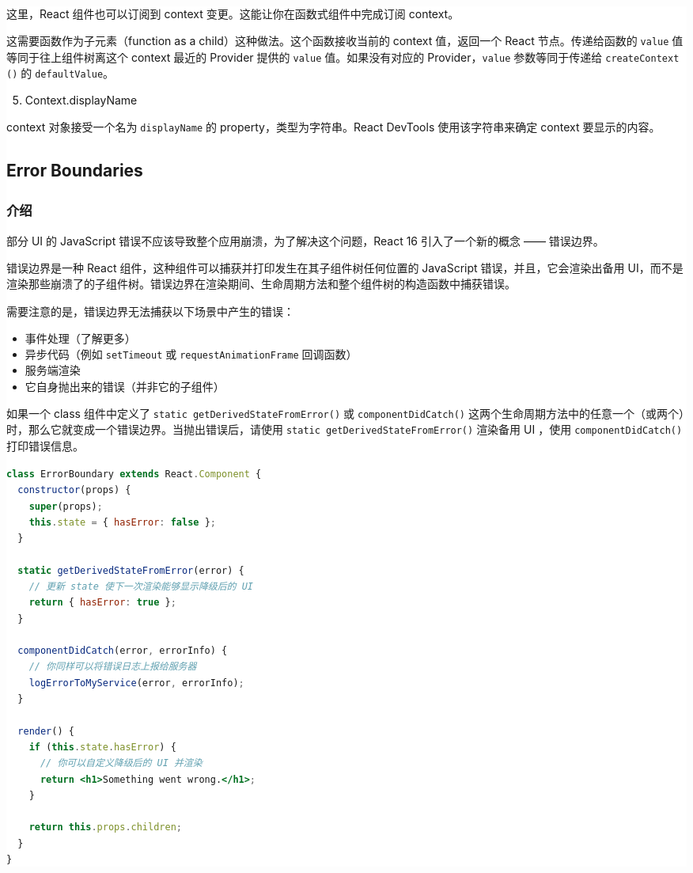 这里，React 组件也可以订阅到 context 变更。这能让你在函数式组件中完成订阅 context。

这需要函数作为子元素（function as a child）这种做法。这个函数接收当前的 context 值，返回一个 React 节点。传递给函数的 `value` 值等同于往上组件树离这个 context 最近的 Provider 提供的 `value` 值。如果没有对应的 Provider，`value` 参数等同于传递给 `createContext()` 的 `defaultValue`。

5. Context.displayName

context 对象接受一个名为 `displayName` 的 property，类型为字符串。React DevTools 使用该字符串来确定 context 要显示的内容。

## Error Boundaries

### 介绍

部分 UI 的 JavaScript 错误不应该导致整个应用崩溃，为了解决这个问题，React 16 引入了一个新的概念 —— 错误边界。

错误边界是一种 React 组件，这种组件可以捕获并打印发生在其子组件树任何位置的 JavaScript 错误，并且，它会渲染出备用 UI，而不是渲染那些崩溃了的子组件树。错误边界在渲染期间、生命周期方法和整个组件树的构造函数中捕获错误。

需要注意的是，错误边界无法捕获以下场景中产生的错误：

- 事件处理（了解更多）
- 异步代码（例如 `setTimeout` 或 `requestAnimationFrame` 回调函数）
- 服务端渲染
- 它自身抛出来的错误（并非它的子组件）

如果一个 class 组件中定义了 `static getDerivedStateFromError()` 或 `componentDidCatch()` 这两个生命周期方法中的任意一个（或两个）时，那么它就变成一个错误边界。当抛出错误后，请使用 `static getDerivedStateFromError()` 渲染备用 UI ，使用 `componentDidCatch()` 打印错误信息。

```jsx
class ErrorBoundary extends React.Component {
  constructor(props) {
    super(props);
    this.state = { hasError: false };
  }

  static getDerivedStateFromError(error) {
    // 更新 state 使下一次渲染能够显示降级后的 UI
    return { hasError: true };
  }

  componentDidCatch(error, errorInfo) {
    // 你同样可以将错误日志上报给服务器
    logErrorToMyService(error, errorInfo);
  }

  render() {
    if (this.state.hasError) {
      // 你可以自定义降级后的 UI 并渲染
      return <h1>Something went wrong.</h1>;
    }

    return this.props.children;
  }
}
```
